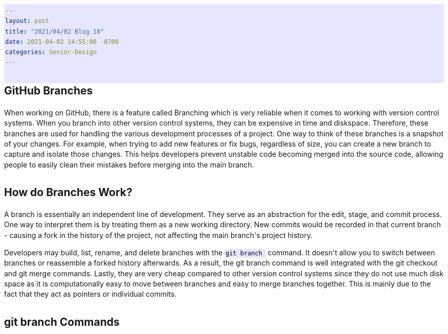 ```yaml
---
layout: post                         
title: "2021/04/02 Blog 18"                                                
date: 2021-04-02 14:55:00 -0700
categories: Senior-Design
---
```


<style>
body{ background-color: #e6e6ff; }
main { background-color: white; }
a {color: blue; text-decoration:underline; }
a:hover{ background-color: #e6e6ff; }
pre, code{
    color: black;
    background-color: #e6e6ff;
    padding: 2px;
    padding-right: 7px;
    white-space: pre-wrap;
    white-space: -moz-pre-wrap;
    white-space: -pre-wrap;
    white-space: -o-pre-wrap;
    word-wrap: break-word;
}
</style>

<body>
<main>
<h2><strong>GitHub Branches</strong></h2>
<p>When working on GitHub, there is a feature called Branching which is very reliable when it comes to working with version control systems. When you branch into other version control systems, they can be expensive in time and diskspace. Therefore, these branches are used for handling the various development processes of a project. One way to think of these branches is a snapshot of your changes. For example, when trying to add new features or fix bugs, regardless of size, you can create a new branch to capture and isolate those changes. This helps developers prevent unstable code becoming merged into the source code, allowing people to easily clean their mistakes before merging into the main branch.</p>

<h2><strong>How do Branches Work?</strong></h2>
<p>A branch is essentially an independent line of development. They serve as an abstraction for the edit, stage, and commit process. One way to interpret them is by treating them as a new working directory. New commits would be recorded in that current branch - causing a fork in the history of the project, not affecting the main branch's project history.</p>

<p>Developers may build, list, rename, and delete branches with the <code>git branch</code> command. It doesn't allow you to switch between branches or reassemble a forked history afterwards. As a result, the git branch command is well integrated with the git checkout and git merge commands. Lastly, they are very cheap compared to other version control systems since they do not use much disk space as it is computationally easy to move between branches and easy to merge branches together. This is mainly due to the fact that they act as pointers or individual commits.</p>

<h2><strong>git branch Commands</strong></h2>
